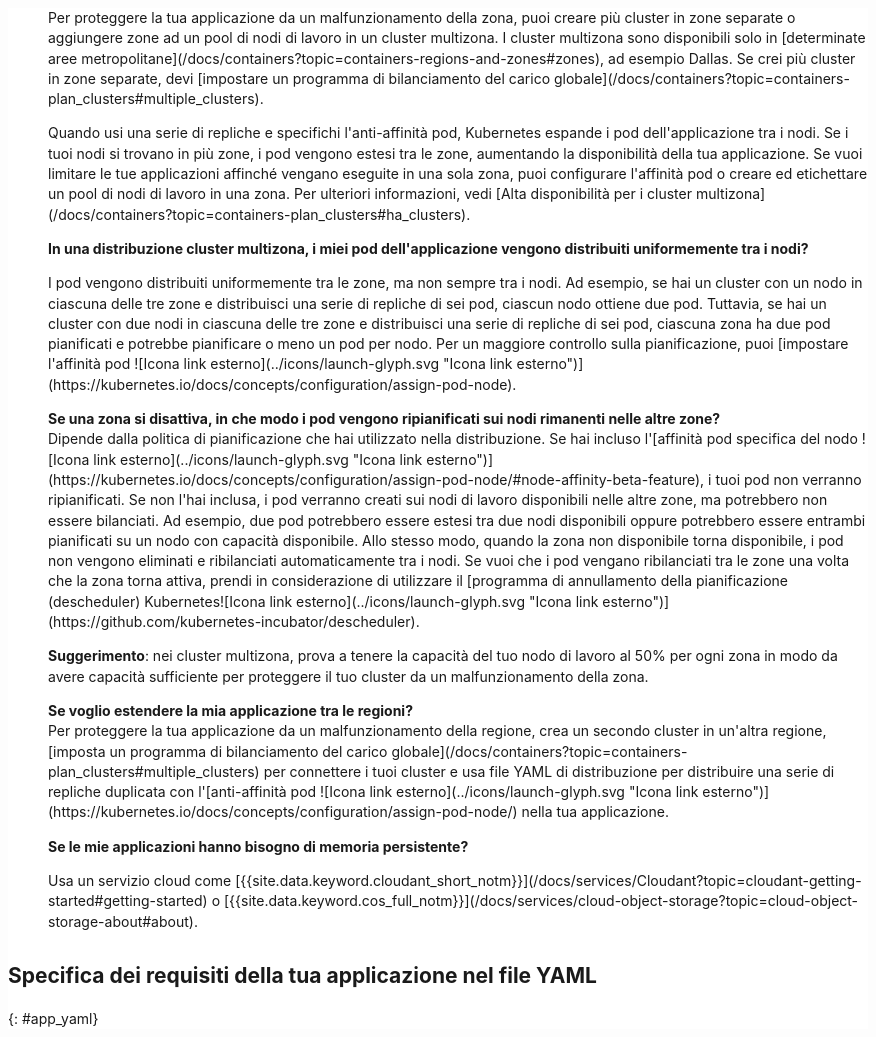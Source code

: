   <dd><p>Per proteggere la tua applicazione da un malfunzionamento della zona, puoi creare più cluster in zone separate o aggiungere zone ad un pool di nodi di lavoro in un cluster multizona. I cluster multizona sono disponibili solo in [determinate aree metropolitane](/docs/containers?topic=containers-regions-and-zones#zones), ad esempio Dallas. Se crei più cluster in zone separate, devi [impostare un programma di bilanciamento del carico globale](/docs/containers?topic=containers-plan_clusters#multiple_clusters).</p>
  <p>Quando usi una serie di repliche e specifichi l'anti-affinità pod, Kubernetes espande i pod dell'applicazione tra i nodi. Se i tuoi nodi si trovano in più zone, i pod vengono estesi tra le zone, aumentando la disponibilità della tua applicazione. Se vuoi limitare le tue applicazioni affinché vengano eseguite in una sola zona, puoi configurare l'affinità pod o creare ed etichettare un pool di nodi di lavoro in una zona. Per ulteriori informazioni, vedi [Alta disponibilità per i cluster multizona](/docs/containers?topic=containers-plan_clusters#ha_clusters).</p>
  <p><strong>In una distribuzione cluster multizona, i miei pod dell'applicazione vengono distribuiti uniformemente tra i nodi?</strong></p>
  <p>I pod vengono distribuiti uniformemente tra le zone, ma non sempre tra i nodi. Ad esempio, se hai un cluster con un nodo in ciascuna delle tre zone e distribuisci una serie di repliche di sei pod, ciascun nodo ottiene due pod. Tuttavia, se hai un cluster con due nodi in ciascuna delle tre zone e distribuisci una serie di repliche di sei pod, ciascuna zona ha due pod pianificati e potrebbe pianificare o meno un pod per nodo. Per un maggiore controllo sulla pianificazione, puoi [impostare l'affinità pod ![Icona link esterno](../icons/launch-glyph.svg "Icona link esterno")](https://kubernetes.io/docs/concepts/configuration/assign-pod-node).</p>
  <p><strong>Se una zona si disattiva, in che modo i pod vengono ripianificati sui nodi rimanenti nelle altre zone?</strong></br>Dipende dalla politica di pianificazione che hai utilizzato nella distribuzione. Se hai incluso l'[affinità pod specifica del nodo ![Icona link esterno](../icons/launch-glyph.svg "Icona link esterno")](https://kubernetes.io/docs/concepts/configuration/assign-pod-node/#node-affinity-beta-feature), i tuoi pod non verranno ripianificati. Se non l'hai inclusa, i pod verranno creati sui nodi di lavoro disponibili nelle altre zone, ma potrebbero non essere bilanciati. Ad esempio, due pod potrebbero essere estesi tra due nodi disponibili oppure potrebbero essere entrambi pianificati su un nodo con capacità disponibile. Allo stesso modo, quando la zona non disponibile torna disponibile, i pod non vengono eliminati e ribilanciati automaticamente tra i nodi. Se vuoi che i pod vengano ribilanciati tra le zone una volta che la zona torna attiva, prendi in considerazione di utilizzare il [programma di annullamento della pianificazione (descheduler) Kubernetes![Icona link esterno](../icons/launch-glyph.svg "Icona link esterno")](https://github.com/kubernetes-incubator/descheduler).</p>
  <p><strong>Suggerimento</strong>: nei cluster multizona, prova a tenere la capacità del tuo nodo di lavoro al 50% per ogni zona in modo da avere capacità sufficiente per proteggere il tuo cluster da un malfunzionamento della zona.</p>
  <p><strong>Se voglio estendere la mia applicazione tra le regioni?</strong></br>Per proteggere la tua applicazione da un malfunzionamento della regione, crea un secondo cluster in un'altra regione, [imposta un programma di bilanciamento del carico globale](/docs/containers?topic=containers-plan_clusters#multiple_clusters) per connettere i tuoi cluster e usa file YAML di distribuzione per distribuire una serie di repliche duplicata con l'[anti-affinità pod ![Icona link esterno](../icons/launch-glyph.svg "Icona link esterno")](https://kubernetes.io/docs/concepts/configuration/assign-pod-node/) nella tua applicazione.</p>
  <p><strong>Se le mie applicazioni hanno bisogno di memoria persistente?</strong></p>
  <p>Usa un servizio cloud come [{{site.data.keyword.cloudant_short_notm}}](/docs/services/Cloudant?topic=cloudant-getting-started#getting-started) o [{{site.data.keyword.cos_full_notm}}](/docs/services/cloud-object-storage?topic=cloud-object-storage-about#about).</p></dd>
</dl>

## Specifica dei requisiti della tua applicazione nel file YAML
{: #app_yaml}
